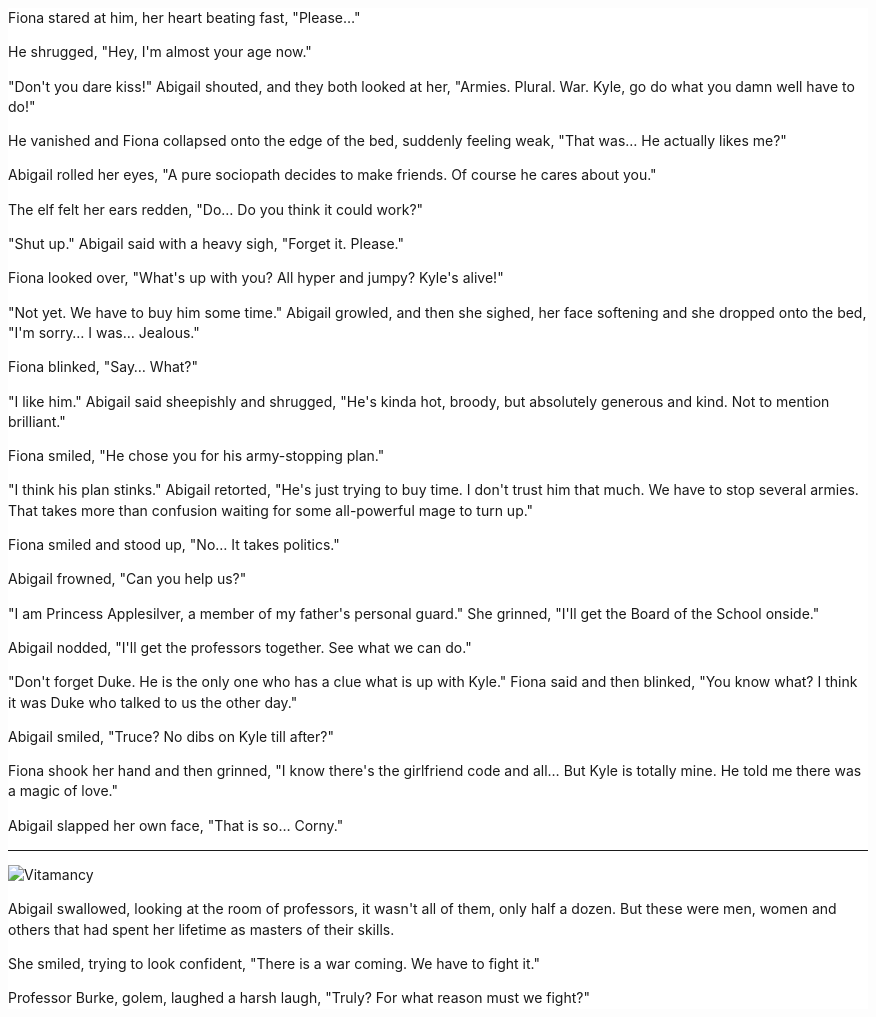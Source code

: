 Fiona stared at him, her heart beating fast, "Please…"

He shrugged, "Hey, I'm almost your age now."

"Don't you dare kiss!" Abigail shouted, and they both looked at her, "Armies. Plural. War. Kyle, go do what you damn well have to do!"

He vanished and Fiona collapsed onto the edge of the bed, suddenly feeling weak, "That was… He actually likes me?"

Abigail rolled her eyes, "A pure sociopath decides to make friends. Of course he cares about you."

The elf felt her ears redden, "Do… Do you think it could work?"

"Shut up." Abigail said with a heavy sigh, "Forget it. Please."

Fiona looked over, "What's up with you? All hyper and jumpy? Kyle's alive!"

"Not yet. We have to buy him some time." Abigail growled, and then she sighed, her face softening and she dropped onto the bed, "I'm sorry… I was… Jealous."

Fiona blinked, "Say… What?"

"I like him." Abigail said sheepishly and shrugged, "He's kinda hot, broody, but absolutely generous and kind. Not to mention brilliant."

Fiona smiled, "He chose you for his army-stopping plan."

"I think his plan stinks." Abigail retorted, "He's just trying to buy time. I don't trust him that much. We have to stop several armies. That takes more than confusion waiting for some all-powerful mage to turn up."

Fiona smiled and stood up, "No… It takes politics."

Abigail frowned, "Can you help us?"

"I am Princess Applesilver, a member of my father's personal guard." She grinned, "I'll get the Board of the School onside."

Abigail nodded, "I'll get the professors together. See what we can do."

"Don't forget Duke. He is the only one who has a clue what is up with Kyle." Fiona said and then blinked, "You know what? I think it was Duke who talked to us the other day."

Abigail smiled, "Truce? No dibs on Kyle till after?"

Fiona shook her hand and then grinned, "I know there's the girlfriend code and all… But Kyle is totally mine. He told me there was a magic of love."

Abigail slapped her own face, "That is so… Corny."

---

![Vitamancy](https://cdn.rawgit.com/shakna-israel/NecromancersApprentice/master/docs/img/Symbol_Vitamancy.svg)

Abigail swallowed, looking at the room of professors, it wasn't all of them, only half a dozen. But these were men, women and others that had spent her lifetime as masters of their skills.

She smiled, trying to look confident, "There is a war coming. We have to fight it."

Professor Burke, golem, laughed a harsh laugh, "Truly? For what reason must we fight?"
